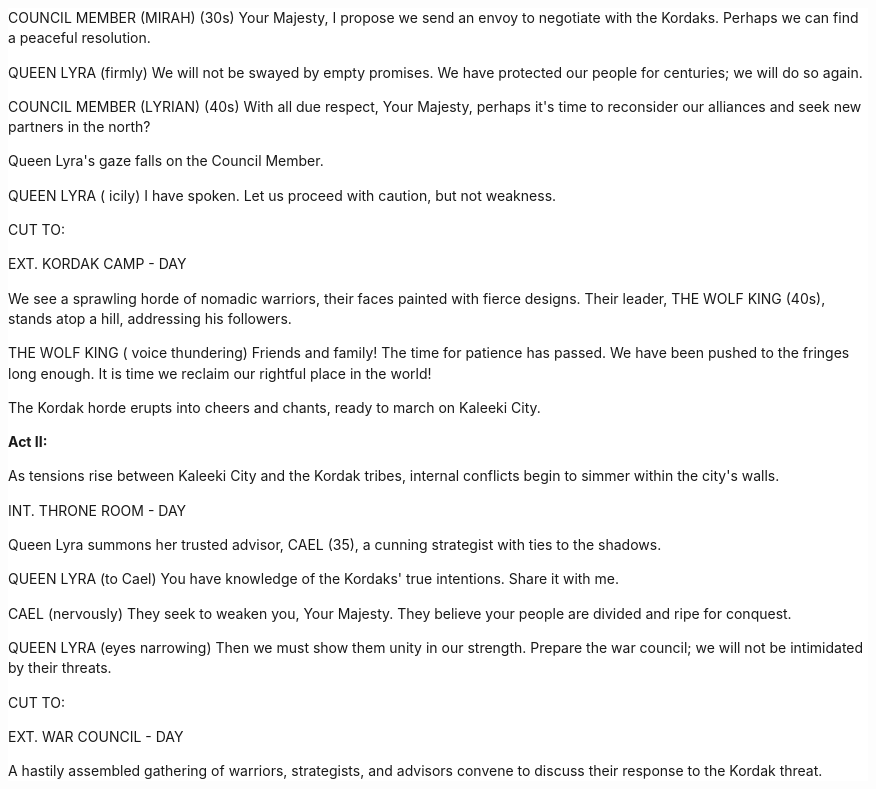 COUNCIL MEMBER (MIRAH) (30s)
Your Majesty, I propose we send an envoy to negotiate with the Kordaks. Perhaps we can find a peaceful resolution.

QUEEN LYRA
(firmly)
We will not be swayed by empty promises. We have protected our people for centuries; we will do so again.

COUNCIL MEMBER (LYRIAN) (40s)
With all due respect, Your Majesty, perhaps it's time to reconsider our alliances and seek new partners in the north?

Queen Lyra's gaze falls on the Council Member.

QUEEN LYRA
( icily)
I have spoken. Let us proceed with caution, but not weakness.

CUT TO:

EXT. KORDAK CAMP - DAY

We see a sprawling horde of nomadic warriors, their faces painted with fierce designs. Their leader, THE WOLF KING (40s), stands atop a hill, addressing his followers.

THE WOLF KING
( voice thundering)
Friends and family! The time for patience has passed. We have been pushed to the fringes long enough. It is time we reclaim our rightful place in the world!

The Kordak horde erupts into cheers and chants, ready to march on Kaleeki City.

**Act II:**

As tensions rise between Kaleeki City and the Kordak tribes, internal conflicts begin to simmer within the city's walls.

INT. THRONE ROOM - DAY

Queen Lyra summons her trusted advisor, CAEL (35), a cunning strategist with ties to the shadows.

QUEEN LYRA
(to Cael)
You have knowledge of the Kordaks' true intentions. Share it with me.

CAEL
(nervously)
They seek to weaken you, Your Majesty. They believe your people are divided and ripe for conquest.

QUEEN LYRA
(eyes narrowing)
Then we must show them unity in our strength. Prepare the war council; we will not be intimidated by their threats.

CUT TO:

EXT. WAR COUNCIL - DAY

A hastily assembled gathering of warriors, strategists, and advisors convene to discuss their response to the Kordak threat.
